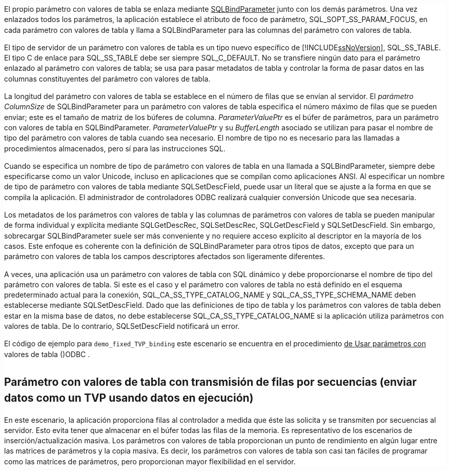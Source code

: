  El propio parámetro con valores de tabla se enlaza mediante [SQLBindParameter](https://go.microsoft.com/fwlink/?LinkId=59328) junto con los demás parámetros. Una vez enlazados todos los parámetros, la aplicación establece el atributo de foco de parámetro, SQL_SOPT_SS_PARAM_FOCUS, en cada parámetro con valores de tabla y llama a SQLBindParameter para las columnas del parámetro con valores de tabla.  
  
 El tipo de servidor de un parámetro con valores de tabla es un tipo nuevo específico de [!INCLUDE[ssNoVersion](../../includes/ssnoversion-md.md)], SQL_SS_TABLE. El tipo C de enlace para SQL_SS_TABLE debe ser siempre SQL_C_DEFAULT. No se transfiere ningún dato para el parámetro enlazado al parámetro con valores de tabla; se usa para pasar metadatos de tabla y controlar la forma de pasar datos en las columnas constituyentes del parámetro con valores de tabla.  
  
 La longitud del parámetro con valores de tabla se establece en el número de filas que se envían al servidor. El *parámetro ColumnSize* de SQLBindParameter para un parámetro con valores de tabla especifica el número máximo de filas que se pueden enviar; este es el tamaño de matriz de los búferes de columna. *ParameterValuePtr* es el búfer de parámetros, para un parámetro con valores de tabla en SQLBindParameter. *ParameterValuePtr* y su *BufferLength* asociado se utilizan para pasar el nombre de tipo del parámetro con valores de tabla cuando sea necesario. El nombre de tipo no es necesario para las llamadas a procedimientos almacenados, pero sí para las instrucciones SQL.  
  
 Cuando se especifica un nombre de tipo de parámetro con valores de tabla en una llamada a SQLBindParameter, siempre debe especificarse como un valor Unicode, incluso en aplicaciones que se compilan como aplicaciones ANSI. Al especificar un nombre de tipo de parámetro con valores de tabla mediante SQLSetDescField, puede usar un literal que se ajuste a la forma en que se compila la aplicación. El administrador de controladores ODBC realizará cualquier conversión Unicode que sea necesaria.  
  
 Los metadatos de los parámetros con valores de tabla y las columnas de parámetros con valores de tabla se pueden manipular de forma individual y explícita mediante SQLGetDescRec, SQLSetDescRec, SQLGetDescField y SQLSetDescField. Sin embargo, sobrecargar SQLBindParameter suele ser más conveniente y no requiere acceso explícito al descriptor en la mayoría de los casos. Este enfoque es coherente con la definición de SQLBindParameter para otros tipos de datos, excepto que para un parámetro con valores de tabla los campos descriptores afectados son ligeramente diferentes.  
  
 A veces, una aplicación usa un parámetro con valores de tabla con SQL dinámico y debe proporcionarse el nombre de tipo del parámetro con valores de tabla. Si este es el caso y el parámetro con valores de tabla no está definido en el esquema predeterminado actual para la conexión, SQL_CA_SS_TYPE_CATALOG_NAME y SQL_CA_SS_TYPE_SCHEMA_NAME deben establecerse mediante SQLSetDescField. Dado que las definiciones de tipo de tabla y los parámetros con valores de tabla deben estar en la misma base de datos, no debe establecerse SQL_CA_SS_TYPE_CATALOG_NAME si la aplicación utiliza parámetros con valores de tabla. De lo contrario, SQLSetDescField notificará un error.  
  
 El código de ejemplo para `demo_fixed_TVP_binding` este escenario se encuentra en el procedimiento [de Usar parámetros con ](../../relational-databases/native-client-odbc-how-to/use-table-valued-parameters-odbc.md)valores de tabla &#40;&#41;ODBC .  
  
## <a name="table-valued-parameter-with-row-streaming-send-data-as-a-tvp-using-data-at-execution"></a>Parámetro con valores de tabla con transmisión de filas por secuencias (enviar datos como un TVP usando datos en ejecución)  
 En este escenario, la aplicación proporciona filas al controlador a medida que éste las solicita y se transmiten por secuencias al servidor. Esto evita tener que almacenar en el búfer todas las filas de la memoria. Es representativo de los escenarios de inserción/actualización masiva. Los parámetros con valores de tabla proporcionan un punto de rendimiento en algún lugar entre las matrices de parámetros y la copia masiva. Es decir, los parámetros con valores de tabla son casi tan fáciles de programar como las matrices de parámetros, pero proporcionan mayor flexibilidad en el servidor.  
  